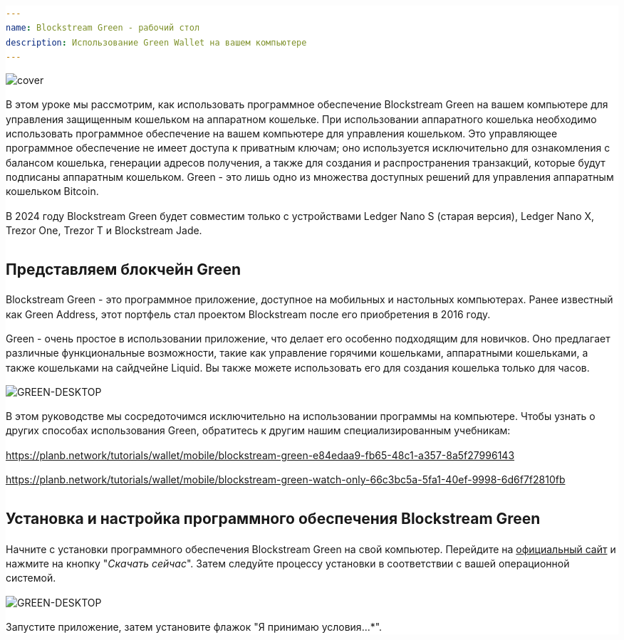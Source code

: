 ```yaml
---
name: Blockstream Green - рабочий стол
description: Использование Green Wallet на вашем компьютере
---
```

![cover](assets/cover.webp)

В этом уроке мы рассмотрим, как использовать программное обеспечение Blockstream Green на вашем компьютере для управления защищенным кошельком на аппаратном кошельке. При использовании аппаратного кошелька необходимо использовать программное обеспечение на вашем компьютере для управления кошельком. Это управляющее программное обеспечение не имеет доступа к приватным ключам; оно используется исключительно для ознакомления с балансом кошелька, генерации адресов получения, а также для создания и распространения транзакций, которые будут подписаны аппаратным кошельком. Green - это лишь одно из множества доступных решений для управления аппаратным кошельком Bitcoin.

В 2024 году Blockstream Green будет совместим только с устройствами Ledger Nano S (старая версия), Ledger Nano X, Trezor One, Trezor T и Blockstream Jade.

## Представляем блокчейн Green

Blockstream Green - это программное приложение, доступное на мобильных и настольных компьютерах. Ранее известный как Green Address, этот портфель стал проектом Blockstream после его приобретения в 2016 году.

Green - очень простое в использовании приложение, что делает его особенно подходящим для новичков. Оно предлагает различные функциональные возможности, такие как управление горячими кошельками, аппаратными кошельками, а также кошельками на сайдчейне Liquid. Вы также можете использовать его для создания кошелька только для часов.

![GREEN-DESKTOP](assets/fr/01.webp)

В этом руководстве мы сосредоточимся исключительно на использовании программы на компьютере. Чтобы узнать о других способах использования Green, обратитесь к другим нашим специализированным учебникам:

https://planb.network/tutorials/wallet/mobile/blockstream-green-e84edaa9-fb65-48c1-a357-8a5f27996143

https://planb.network/tutorials/wallet/mobile/blockstream-green-watch-only-66c3bc5a-5fa1-40ef-9998-6d6f7f2810fb

## Установка и настройка программного обеспечения Blockstream Green

Начните с установки программного обеспечения Blockstream Green на свой компьютер. Перейдите на [официальный сайт](https://blockstream.com/green/) и нажмите на кнопку "*Скачать сейчас*". Затем следуйте процессу установки в соответствии с вашей операционной системой.

![GREEN-DESKTOP](assets/fr/02.webp)

Запустите приложение, затем установите флажок "Я принимаю условия...*".
